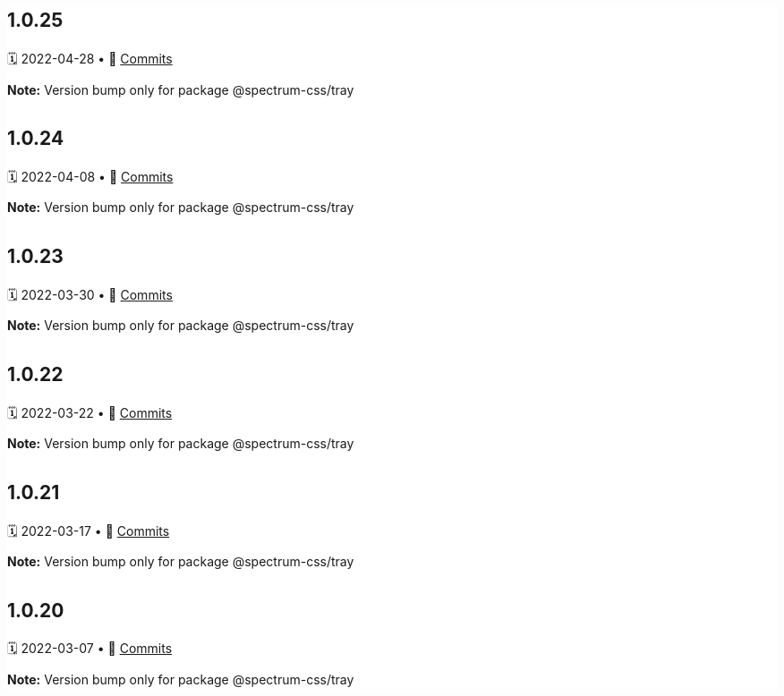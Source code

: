 <a name="1.0.25"></a>

## 1.0.25

🗓 2022-04-28 • 📝 [Commits](https://github.com/adobe/spectrum-css/compare/@spectrum-css/tray@1.0.24...@spectrum-css/tray@1.0.25)

**Note:** Version bump only for package @spectrum-css/tray

<a name="1.0.24"></a>

## 1.0.24

🗓 2022-04-08 • 📝 [Commits](https://github.com/adobe/spectrum-css/compare/@spectrum-css/tray@1.0.23...@spectrum-css/tray@1.0.24)

**Note:** Version bump only for package @spectrum-css/tray

<a name="1.0.23"></a>

## 1.0.23

🗓 2022-03-30 • 📝 [Commits](https://github.com/adobe/spectrum-css/compare/@spectrum-css/tray@1.0.22...@spectrum-css/tray@1.0.23)

**Note:** Version bump only for package @spectrum-css/tray

<a name="1.0.22"></a>

## 1.0.22

🗓 2022-03-22 • 📝 [Commits](https://github.com/adobe/spectrum-css/compare/@spectrum-css/tray@1.0.21...@spectrum-css/tray@1.0.22)

**Note:** Version bump only for package @spectrum-css/tray

<a name="1.0.21"></a>

## 1.0.21

🗓 2022-03-17 • 📝 [Commits](https://github.com/adobe/spectrum-css/compare/@spectrum-css/tray@1.0.20...@spectrum-css/tray@1.0.21)

**Note:** Version bump only for package @spectrum-css/tray

<a name="1.0.20"></a>

## 1.0.20

🗓 2022-03-07 • 📝 [Commits](https://github.com/adobe/spectrum-css/compare/@spectrum-css/tray@1.0.19...@spectrum-css/tray@1.0.20)

**Note:** Version bump only for package @spectrum-css/tray

<a name="1.0.19"></a>
